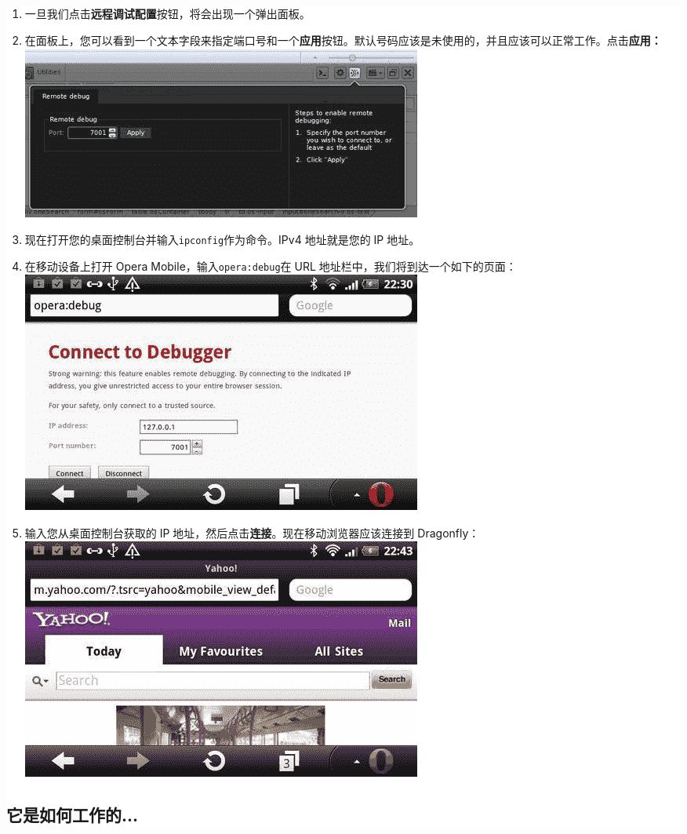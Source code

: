 1.  一旦我们点击**远程调试配置**按钮，将会出现一个弹出面板。

1.  在面板上，您可以看到一个文本字段来指定端口号和一个**应用**按钮。默认号码应该是未使用的，并且应该可以正常工作。点击**应用：**![如何做...](img/1963_07_06.jpg)

1.  现在打开您的桌面控制台并输入`ipconfig`作为命令。IPv4 地址就是您的 IP 地址。

1.  在移动设备上打开 Opera Mobile，输入`opera:debug`在 URL 地址栏中，我们将到达一个如下的页面：![如何做...](img/1963_07_02.jpg)

1.  输入您从桌面控制台获取的 IP 地址，然后点击**连接**。现在移动浏览器应该连接到 Dragonfly：![如何做...](img/1963_07_03.jpg)

## 它是如何工作的...
